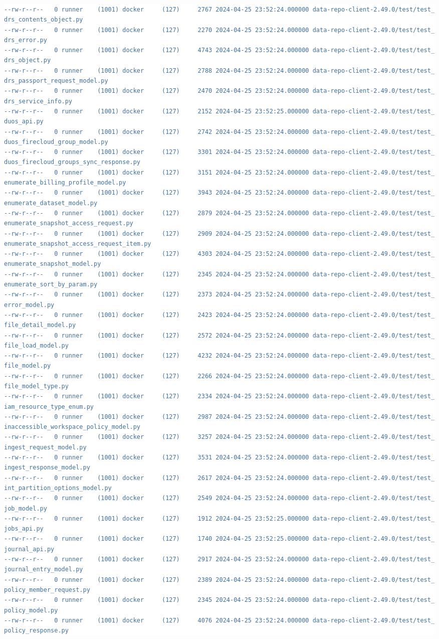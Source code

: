 ```diff
--rw-r--r--   0 runner    (1001) docker     (127)     2767 2024-04-25 23:52:24.000000 data-repo-client-2.49.0/test/test_drs_contents_object.py
--rw-r--r--   0 runner    (1001) docker     (127)     2270 2024-04-25 23:52:24.000000 data-repo-client-2.49.0/test/test_drs_error.py
--rw-r--r--   0 runner    (1001) docker     (127)     4743 2024-04-25 23:52:24.000000 data-repo-client-2.49.0/test/test_drs_object.py
--rw-r--r--   0 runner    (1001) docker     (127)     2788 2024-04-25 23:52:24.000000 data-repo-client-2.49.0/test/test_drs_passport_request_model.py
--rw-r--r--   0 runner    (1001) docker     (127)     2470 2024-04-25 23:52:24.000000 data-repo-client-2.49.0/test/test_drs_service_info.py
--rw-r--r--   0 runner    (1001) docker     (127)     2152 2024-04-25 23:52:25.000000 data-repo-client-2.49.0/test/test_duos_api.py
--rw-r--r--   0 runner    (1001) docker     (127)     2742 2024-04-25 23:52:24.000000 data-repo-client-2.49.0/test/test_duos_firecloud_group_model.py
--rw-r--r--   0 runner    (1001) docker     (127)     3301 2024-04-25 23:52:24.000000 data-repo-client-2.49.0/test/test_duos_firecloud_groups_sync_response.py
--rw-r--r--   0 runner    (1001) docker     (127)     3151 2024-04-25 23:52:24.000000 data-repo-client-2.49.0/test/test_enumerate_billing_profile_model.py
--rw-r--r--   0 runner    (1001) docker     (127)     3943 2024-04-25 23:52:24.000000 data-repo-client-2.49.0/test/test_enumerate_dataset_model.py
--rw-r--r--   0 runner    (1001) docker     (127)     2879 2024-04-25 23:52:24.000000 data-repo-client-2.49.0/test/test_enumerate_snapshot_access_request.py
--rw-r--r--   0 runner    (1001) docker     (127)     2909 2024-04-25 23:52:24.000000 data-repo-client-2.49.0/test/test_enumerate_snapshot_access_request_item.py
--rw-r--r--   0 runner    (1001) docker     (127)     4303 2024-04-25 23:52:24.000000 data-repo-client-2.49.0/test/test_enumerate_snapshot_model.py
--rw-r--r--   0 runner    (1001) docker     (127)     2345 2024-04-25 23:52:24.000000 data-repo-client-2.49.0/test/test_enumerate_sort_by_param.py
--rw-r--r--   0 runner    (1001) docker     (127)     2373 2024-04-25 23:52:24.000000 data-repo-client-2.49.0/test/test_error_model.py
--rw-r--r--   0 runner    (1001) docker     (127)     2423 2024-04-25 23:52:24.000000 data-repo-client-2.49.0/test/test_file_detail_model.py
--rw-r--r--   0 runner    (1001) docker     (127)     2572 2024-04-25 23:52:24.000000 data-repo-client-2.49.0/test/test_file_load_model.py
--rw-r--r--   0 runner    (1001) docker     (127)     4232 2024-04-25 23:52:24.000000 data-repo-client-2.49.0/test/test_file_model.py
--rw-r--r--   0 runner    (1001) docker     (127)     2266 2024-04-25 23:52:24.000000 data-repo-client-2.49.0/test/test_file_model_type.py
--rw-r--r--   0 runner    (1001) docker     (127)     2334 2024-04-25 23:52:24.000000 data-repo-client-2.49.0/test/test_iam_resource_type_enum.py
--rw-r--r--   0 runner    (1001) docker     (127)     2987 2024-04-25 23:52:24.000000 data-repo-client-2.49.0/test/test_inaccessible_workspace_policy_model.py
--rw-r--r--   0 runner    (1001) docker     (127)     3257 2024-04-25 23:52:24.000000 data-repo-client-2.49.0/test/test_ingest_request_model.py
--rw-r--r--   0 runner    (1001) docker     (127)     3531 2024-04-25 23:52:24.000000 data-repo-client-2.49.0/test/test_ingest_response_model.py
--rw-r--r--   0 runner    (1001) docker     (127)     2617 2024-04-25 23:52:24.000000 data-repo-client-2.49.0/test/test_int_partition_options_model.py
--rw-r--r--   0 runner    (1001) docker     (127)     2549 2024-04-25 23:52:24.000000 data-repo-client-2.49.0/test/test_job_model.py
--rw-r--r--   0 runner    (1001) docker     (127)     1912 2024-04-25 23:52:25.000000 data-repo-client-2.49.0/test/test_jobs_api.py
--rw-r--r--   0 runner    (1001) docker     (127)     1740 2024-04-25 23:52:25.000000 data-repo-client-2.49.0/test/test_journal_api.py
--rw-r--r--   0 runner    (1001) docker     (127)     2917 2024-04-25 23:52:24.000000 data-repo-client-2.49.0/test/test_journal_entry_model.py
--rw-r--r--   0 runner    (1001) docker     (127)     2389 2024-04-25 23:52:24.000000 data-repo-client-2.49.0/test/test_policy_member_request.py
--rw-r--r--   0 runner    (1001) docker     (127)     2345 2024-04-25 23:52:24.000000 data-repo-client-2.49.0/test/test_policy_model.py
--rw-r--r--   0 runner    (1001) docker     (127)     4076 2024-04-25 23:52:24.000000 data-repo-client-2.49.0/test/test_policy_response.py
```